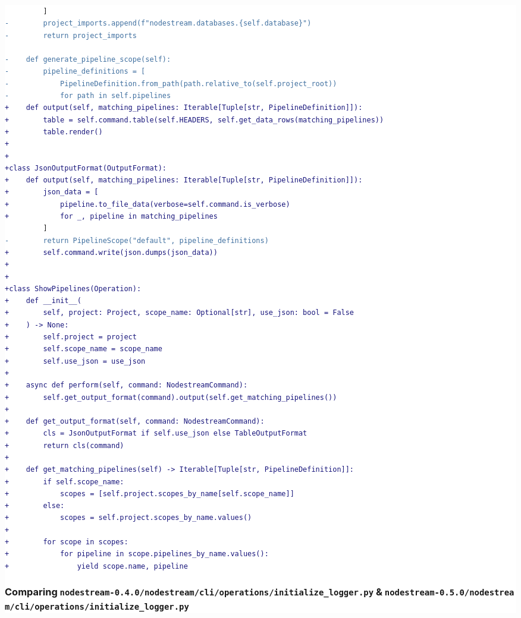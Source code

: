 ```diff
         ]
-        project_imports.append(f"nodestream.databases.{self.database}")
-        return project_imports
 
-    def generate_pipeline_scope(self):
-        pipeline_definitions = [
-            PipelineDefinition.from_path(path.relative_to(self.project_root))
-            for path in self.pipelines
+    def output(self, matching_pipelines: Iterable[Tuple[str, PipelineDefinition]]):
+        table = self.command.table(self.HEADERS, self.get_data_rows(matching_pipelines))
+        table.render()
+
+
+class JsonOutputFormat(OutputFormat):
+    def output(self, matching_pipelines: Iterable[Tuple[str, PipelineDefinition]]):
+        json_data = [
+            pipeline.to_file_data(verbose=self.command.is_verbose)
+            for _, pipeline in matching_pipelines
         ]
-        return PipelineScope("default", pipeline_definitions)
+        self.command.write(json.dumps(json_data))
+
+
+class ShowPipelines(Operation):
+    def __init__(
+        self, project: Project, scope_name: Optional[str], use_json: bool = False
+    ) -> None:
+        self.project = project
+        self.scope_name = scope_name
+        self.use_json = use_json
+
+    async def perform(self, command: NodestreamCommand):
+        self.get_output_format(command).output(self.get_matching_pipelines())
+
+    def get_output_format(self, command: NodestreamCommand):
+        cls = JsonOutputFormat if self.use_json else TableOutputFormat
+        return cls(command)
+
+    def get_matching_pipelines(self) -> Iterable[Tuple[str, PipelineDefinition]]:
+        if self.scope_name:
+            scopes = [self.project.scopes_by_name[self.scope_name]]
+        else:
+            scopes = self.project.scopes_by_name.values()
+
+        for scope in scopes:
+            for pipeline in scope.pipelines_by_name.values():
+                yield scope.name, pipeline
```

### Comparing `nodestream-0.4.0/nodestream/cli/operations/initialize_logger.py` & `nodestream-0.5.0/nodestream/cli/operations/initialize_logger.py`
